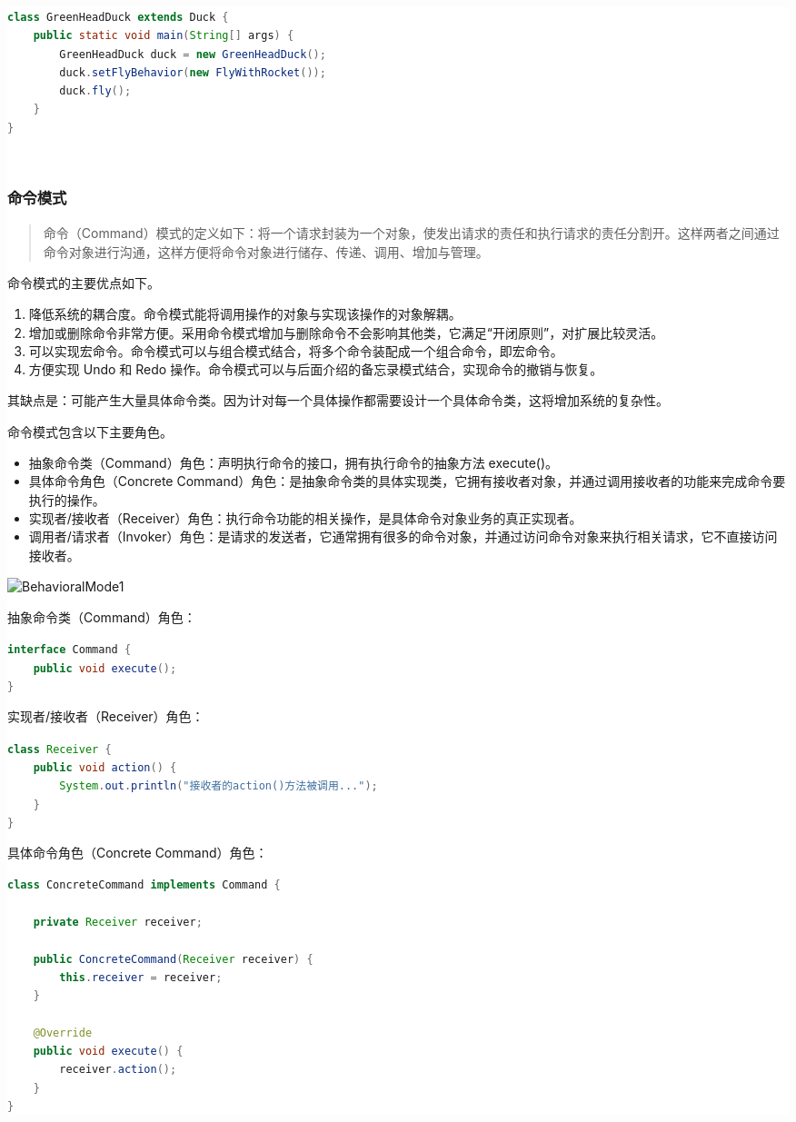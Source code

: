 ```java
class GreenHeadDuck extends Duck {
	public static void main(String[] args) {
		GreenHeadDuck duck = new GreenHeadDuck();
		duck.setFlyBehavior(new FlyWithRocket());
		duck.fly();
	}
}
```

<br>

### <span id="t3">命令模式</span>

> 命令（Command）模式的定义如下：将一个请求封装为一个对象，使发出请求的责任和执行请求的责任分割开。这样两者之间通过命令对象进行沟通，这样方便将命令对象进行储存、传递、调用、增加与管理。

命令模式的主要优点如下。
1. 降低系统的耦合度。命令模式能将调用操作的对象与实现该操作的对象解耦。
2. 增加或删除命令非常方便。采用命令模式增加与删除命令不会影响其他类，它满足“开闭原则”，对扩展比较灵活。
3. 可以实现宏命令。命令模式可以与组合模式结合，将多个命令装配成一个组合命令，即宏命令。
4. 方便实现 Undo 和 Redo 操作。命令模式可以与后面介绍的备忘录模式结合，实现命令的撤销与恢复。

其缺点是：可能产生大量具体命令类。因为计对每一个具体操作都需要设计一个具体命令类，这将增加系统的复杂性。

命令模式包含以下主要角色。
- 抽象命令类（Command）角色：声明执行命令的接口，拥有执行命令的抽象方法 execute()。
- 具体命令角色（Concrete Command）角色：是抽象命令类的具体实现类，它拥有接收者对象，并通过调用接收者的功能来完成命令要执行的操作。
- 实现者/接收者（Receiver）角色：执行命令功能的相关操作，是具体命令对象业务的真正实现者。
- 调用者/请求者（Invoker）角色：是请求的发送者，它通常拥有很多的命令对象，并通过访问命令对象来执行相关请求，它不直接访问接收者。


![BehavioralMode1](https://gitee.com/pic_bed_of_shiva/picture/raw/master/images/BehavioralMode1.jpg)

抽象命令类（Command）角色：
```java
interface Command {
    public void execute();
}
```

实现者/接收者（Receiver）角色：
```java
class Receiver {
    public void action() {
        System.out.println("接收者的action()方法被调用...");
    }
}
```

具体命令角色（Concrete Command）角色：
```java
class ConcreteCommand implements Command {

    private Receiver receiver;

    public ConcreteCommand(Receiver receiver) {
        this.receiver = receiver;
    }

    @Override
    public void execute() {
        receiver.action();
    }
}
```
